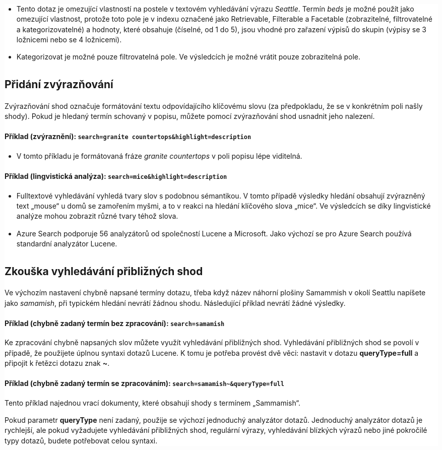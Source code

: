 + Tento dotaz je omezující vlastností na postele v textovém vyhledávání výrazu *Seattle*. Termín *beds* je možné použít jako omezující vlastnost, protože toto pole je v indexu označené jako Retrievable, Filterable a Facetable (zobrazitelné, filtrovatelné a kategorizovatelné) a hodnoty, které obsahuje (číselné, od 1 do 5), jsou vhodné pro zařazení výpisů do skupin (výpisy se 3 ložnicemi nebo se 4 ložnicemi). 

+ Kategorizovat je možné pouze filtrovatelná pole. Ve výsledcích je možné vrátit pouze zobrazitelná pole.

## <a name="highlight-query"></a>Přidání zvýrazňování

Zvýrazňování shod označuje formátování textu odpovídajícího klíčovému slovu (za předpokladu, že se v konkrétním poli našly shody). Pokud je hledaný termín schovaný v popisu, můžete pomocí zvýrazňování shod usnadnit jeho nalezení. 

#### <a name="example-highlighter-searchgranite-countertopshighlightdescription"></a>Příklad (zvýraznění): `search=granite countertops&highlight=description`

+ V tomto příkladu je formátovaná fráze *granite countertops* v poli popisu lépe viditelná.

#### <a name="example-linguistic-analysis-searchmicehighlightdescription"></a>Příklad (lingvistická analýza): `search=mice&highlight=description`

+ Fulltextové vyhledávání vyhledá tvary slov s podobnou sémantikou. V tomto případě výsledky hledání obsahují zvýrazněný text „mouse“ u domů se zamořením myšmi, a to v reakci na hledání klíčového slova „mice“. Ve výsledcích se díky lingvistické analýze mohou zobrazit různé tvary téhož slova. 

+ Azure Search podporuje 56 analyzátorů od společností Lucene a Microsoft. Jako výchozí se pro Azure Search používá standardní analyzátor Lucene. 

## <a name="fuzzy-search"></a> Zkouška vyhledávání přibližných shod

Ve výchozím nastavení chybně napsané termíny dotazu, třeba když název náhorní plošiny Samammish v okolí Seattlu napíšete jako *samamish*, při typickém hledání nevrátí žádnou shodu. Následující příklad nevrátí žádné výsledky.

#### <a name="example-misspelled-term-unhandled-searchsamamish"></a>Příklad (chybně zadaný termín bez zpracování): `search=samamish`

Ke zpracování chybně napsaných slov můžete využít vyhledávání přibližných shod. Vyhledávání přibližných shod se povolí v případě, že použijete úplnou syntaxi dotazů Lucene. K tomu je potřeba provést dvě věci: nastavit v dotazu **queryType=full** a připojit k řetězci dotazu znak **~**. 

#### <a name="example-misspelled-term-handled-searchsamamishquerytypefull"></a>Příklad (chybně zadaný termín se zpracováním): `search=samamish~&queryType=full`

Tento příklad najednou vrací dokumenty, které obsahují shody s termínem „Sammamish“.

Pokud parametr **queryType** není zadaný, použije se výchozí jednoduchý analyzátor dotazů. Jednoduchý analyzátor dotazů je rychlejší, ale pokud vyžadujete vyhledávání přibližných shod, regulární výrazy, vyhledávání blízkých výrazů nebo jiné pokročilé typy dotazů, budete potřebovat celou syntaxi. 

